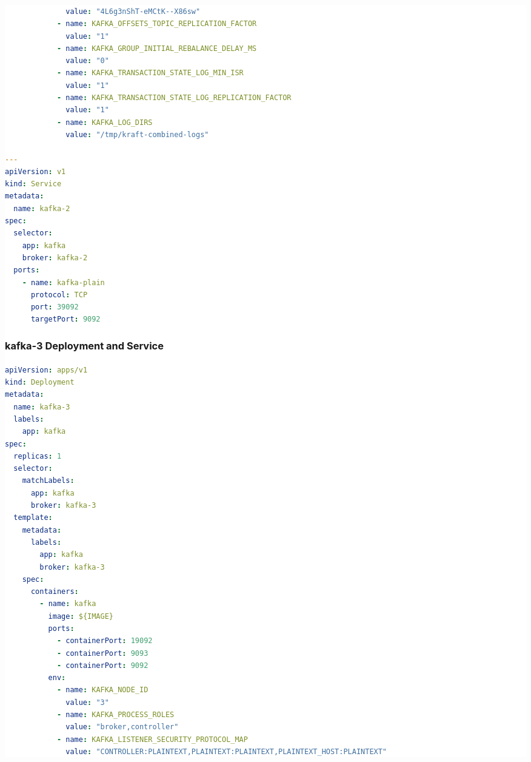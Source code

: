 ```yaml
              value: "4L6g3nShT-eMCtK--X86sw"
            - name: KAFKA_OFFSETS_TOPIC_REPLICATION_FACTOR
              value: "1"
            - name: KAFKA_GROUP_INITIAL_REBALANCE_DELAY_MS
              value: "0"
            - name: KAFKA_TRANSACTION_STATE_LOG_MIN_ISR
              value: "1"
            - name: KAFKA_TRANSACTION_STATE_LOG_REPLICATION_FACTOR
              value: "1"
            - name: KAFKA_LOG_DIRS
              value: "/tmp/kraft-combined-logs"

---
apiVersion: v1
kind: Service
metadata:
  name: kafka-2
spec:
  selector:
    app: kafka
    broker: kafka-2
  ports:
    - name: kafka-plain
      protocol: TCP
      port: 39092
      targetPort: 9092
```

### kafka-3 Deployment and Service

```yaml
apiVersion: apps/v1
kind: Deployment
metadata:
  name: kafka-3
  labels:
    app: kafka
spec:
  replicas: 1
  selector:
    matchLabels:
      app: kafka
      broker: kafka-3
  template:
    metadata:
      labels:
        app: kafka
        broker: kafka-3
    spec:
      containers:
        - name: kafka
          image: ${IMAGE}
          ports:
            - containerPort: 19092
            - containerPort: 9093
            - containerPort: 9092
          env:
            - name: KAFKA_NODE_ID
              value: "3"
            - name: KAFKA_PROCESS_ROLES
              value: "broker,controller"
            - name: KAFKA_LISTENER_SECURITY_PROTOCOL_MAP
              value: "CONTROLLER:PLAINTEXT,PLAINTEXT:PLAINTEXT,PLAINTEXT_HOST:PLAINTEXT"
```